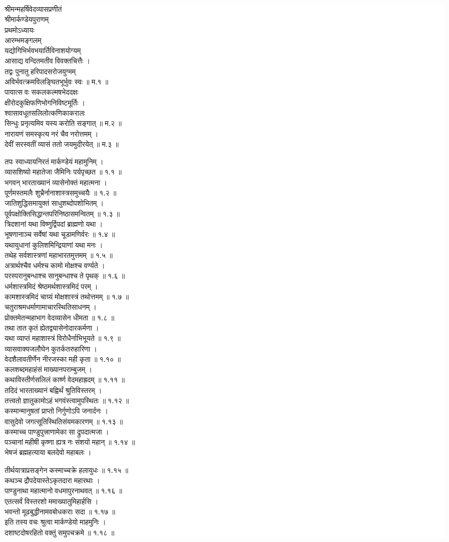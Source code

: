 श्रीमन्महर्षिवेदव्यासप्रणीतं  
श्रीमार्कण्डेयपुराणम्  
प्रथमोऽध्यायः  
आरम्भमङ्गलम्  
यद्योगिभिर्भवभयार्तिविनाशयोग्यम्  
आसाद्य वन्दितमतीव विवक्तचित्तैः  ।  
तद्वः पुनातु हरिपादसरोजयुग्मम्  
अविर्भवत्क्रमविलङ्घितभूर्भुवः स्वः  ॥ म.१ ॥  
पायात्स वः सकलकल्मषभेददक्षः  
क्षीरोदकुक्षिफणिभोगनिविष्टमूर्तिः  ।  
श्वासावधूतसलिलोत्कणिकाकरालः  
सिन्धुः प्रनृत्यमिव यस्य करोति सङ्गात् ॥ म.२ ॥  
नारायणं समस्कृत्य नरं चैव नरोत्तमम्  ।  
देवीं सरस्वतीं व्यासं ततो जयमुदीरयेत् ॥ म.३ ॥  


तपः स्वाध्यायनिरतं मार्कण्डेयं महामुनिम्  ।  
व्यासशिष्यो महातेजा जैमिनिः पर्यपृच्छत  ॥ १.१ ॥  
भगवन् भारताख्यानं व्यासेनोक्तं महात्मना  ।  
पूर्णमस्तमलैः शुभ्रैर्नानाशास्त्रसमुच्चयैः  ॥ १.२ ॥  
जातिशुद्धिसमायुक्तं साधुशब्दोपशोभितम्  ।  
पूर्वपक्षोक्तिसिद्धान्तपरिनिष्ठासमन्वितम्  ॥ १.३ ॥  
त्रिदशानां यथा विष्णुर्द्विपदां ब्राह्मणो यथा  ।  
भूषणानाञ्च सर्वेषां यथा चूडामणिर्वरः  ॥ १.४ ॥  
यथायुधानां कुलिशमिन्द्रियाणां यथा मनः  ।  
तथेह सर्वशास्त्रणां महाभारतमुत्तमम्  ॥ १.५ ॥  
अत्रार्थश्चैव धर्मश्च कामो मोक्षश्च वर्ण्यते  ।  
परस्परानुबन्धाश्च सानुबन्धाश्च ते पृथक् ॥ १.६ ॥  
धर्मशास्त्रमिदं श्रेष्ठमर्थशास्त्रमिदं परम्  ।  
कामशास्त्रमिदं चाग्र्यं मोक्षशास्त्रं तथोत्तमम्  ॥ १.७ ॥  
चतुराश्रमधर्माणामाचारस्थितिसाधनम्  ।  
प्रोक्तमेतन्महाभाग वेदव्यासेन धीमता  ॥ १.८ ॥  
तथा तात कृतं ह्येतद्व्यासेनोदारकर्मणा  ।  
यथा व्याप्तं महाशास्त्रं विरोधैर्नाभिभूयते  ॥ १.९ ॥  
व्यासवाक्यजलौघेन कुतर्कतरुहारिणा  ।  
वेदशैलावतीर्णेन नीरजस्का मही कृता  ॥ १.१० ॥  
कलशब्दमहाहंसं माख्यानपराम्बुजम्  ।  
कथाविस्तीर्णसलिलं कार्ष्ण वेदमहाह्रदम्  ॥ १.११ ॥  
तदिदं भारताख्यानं बह्विर्थं श्रुतिविस्तरम्  ।  
तत्त्वतो ज्ञातुकामोऽहं भगवंस्त्वामुपस्थितः  ॥ १.१२ ॥  
कस्मान्मानुषतां प्राप्तो निर्गुणोऽपि जनार्दनः  ।  
वासुदेवो जगत्सूतिस्थितिसंयमकारणम्  ॥ १.१३ ॥  
कस्माच्च पाण्डुपुत्त्राणामेका सा द्रुपदात्मजा  ।  
पञ्चानां महीषी कृष्णा ह्यत्र नः संशयो महान्  ॥ १.१४ ॥  
भेषजं ब्रह्महत्याया बलदेवो महाबलः  ।  

तीर्थयात्राप्रसङ्गेन कस्माच्चक्रे हलायुधः  ॥ १.१५ ॥  
कथञ्च द्रौपदेयास्तेऽकृतदारा महारथाः  ।  
पाण्डुनाथा महात्मानो वधमापुरनाथवत् ॥ १.१६ ॥  
एतत्सर्वं विस्तरशो ममाख्यातुमिहार्हसि  ।  
भवन्तो मूढबुद्धीनामवबोधकराः सदा  ॥ १.१७ ॥  
इति तस्य वचः श्रुत्वा मार्कण्डेयो माहमुनिः  ।  
दशाष्टदोषरहितो वक्तुं समुपचक्रमे  ॥ १.१८ ॥  
